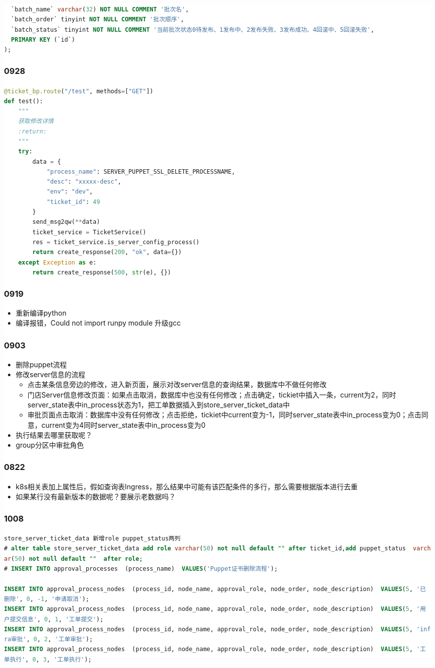 ```sql
  `batch_name` varchar(32) NOT NULL COMMENT '批次名',
  `batch_order` tinyint NOT NULL COMMENT '批次顺序',
  `batch_status` tinyint NOT NULL COMMENT '当前批次状态0待发布、1发布中、2发布失败、3发布成功、4回滚中、5回滚失败',
  PRIMARY KEY (`id`)
);
``` 
### 0928
```py
@ticket_bp.route("/test", methods=["GET"])
def test():
    """
    获取修改详情
    :return:
    """
    try:
        data = {
            "process_name": SERVER_PUPPET_SSL_DELETE_PROCESSNAME,
            "desc": "xxxxx-desc",
            "env": "dev",
            "ticket_id": 49
        }
        send_msg2qw(**data)
        ticket_service = TicketService()
        res = ticket_service.is_server_config_process()
        return create_response(200, "ok", data={})
    except Exception as e:
        return create_response(500, str(e), {})
```
### 0919
- 重新编译python
- 编译报错，Could not import runpy module 升级gcc
### 0903
- 删除puppet流程
- 修改server信息的流程
  - 点击某条信息旁边的修改，进入新页面，展示对改server信息的查询结果，数据库中不做任何修改
  - 门店Server信息修改页面：如果点击取消，数据库中也没有任何修改；点击确定，tickiet中插入一条，current为2，同时server_state表中in_process状态为1，把工单数据插入到store_server_ticket_data中
  - 审批页面点击取消：数据库中没有任何修改；点击拒绝，tickiet中current变为-1，同时server_state表中in_process变为0；点击同意，current变为4同时server_state表中in_process变为0
- 执行结果去哪里获取呢？
- group分区中审批角色
### 0822
- k8s相关表加上属性后，假如查询表Ingress，那么结果中可能有该匹配条件的多行，那么需要根据版本进行去重
- 如果某行没有最新版本的数据呢？要展示老数据吗？

### 1008
```sql
store_server_ticket_data 新增role puppet_status两列
# alter table store_server_ticket_data add role varchar(50) not null default "" after ticket_id,add puppet_status  varchar(50) not null default ""  after role;
# INSERT INTO approval_processes  (process_name)  VALUES('Puppet证书删除流程');

INSERT INTO approval_process_nodes  (process_id, node_name, approval_role, node_order, node_description)  VALUES(5, '已删除', 0, -1, '申请取消');
INSERT INTO approval_process_nodes  (process_id, node_name, approval_role, node_order, node_description)  VALUES(5, '用户提交信息', 0, 1, '工单提交');
INSERT INTO approval_process_nodes  (process_id, node_name, approval_role, node_order, node_description)  VALUES(5, 'infra审批', 0, 2, '工单审批');
INSERT INTO approval_process_nodes  (process_id, node_name, approval_role, node_order, node_description)  VALUES(5, '工单执行', 0, 3, '工单执行');
```